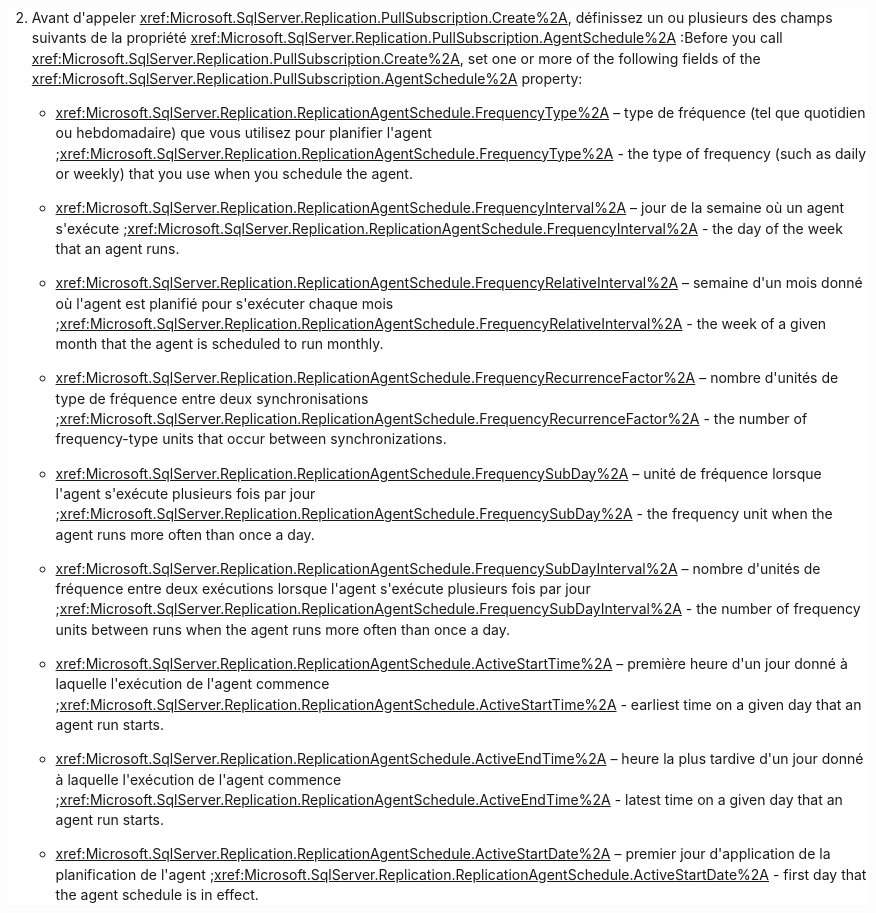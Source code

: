 2.  <span data-ttu-id="86160-230">Avant d'appeler <xref:Microsoft.SqlServer.Replication.PullSubscription.Create%2A>, définissez un ou plusieurs des champs suivants de la propriété <xref:Microsoft.SqlServer.Replication.PullSubscription.AgentSchedule%2A> :</span><span class="sxs-lookup"><span data-stu-id="86160-230">Before you call <xref:Microsoft.SqlServer.Replication.PullSubscription.Create%2A>, set one or more of the following fields of the <xref:Microsoft.SqlServer.Replication.PullSubscription.AgentSchedule%2A> property:</span></span>  
  
    -   <span data-ttu-id="86160-231"><xref:Microsoft.SqlServer.Replication.ReplicationAgentSchedule.FrequencyType%2A> – type de fréquence (tel que quotidien ou hebdomadaire) que vous utilisez pour planifier l'agent ;</span><span class="sxs-lookup"><span data-stu-id="86160-231"><xref:Microsoft.SqlServer.Replication.ReplicationAgentSchedule.FrequencyType%2A> - the type of frequency (such as daily or weekly) that you use when you schedule the agent.</span></span>  
  
    -   <span data-ttu-id="86160-232"><xref:Microsoft.SqlServer.Replication.ReplicationAgentSchedule.FrequencyInterval%2A> – jour de la semaine où un agent s'exécute ;</span><span class="sxs-lookup"><span data-stu-id="86160-232"><xref:Microsoft.SqlServer.Replication.ReplicationAgentSchedule.FrequencyInterval%2A> - the day of the week that an agent runs.</span></span>  
  
    -   <span data-ttu-id="86160-233"><xref:Microsoft.SqlServer.Replication.ReplicationAgentSchedule.FrequencyRelativeInterval%2A> – semaine d'un mois donné où l'agent est planifié pour s'exécuter chaque mois ;</span><span class="sxs-lookup"><span data-stu-id="86160-233"><xref:Microsoft.SqlServer.Replication.ReplicationAgentSchedule.FrequencyRelativeInterval%2A> - the week of a given month that the agent is scheduled to run monthly.</span></span>  
  
    -   <span data-ttu-id="86160-234"><xref:Microsoft.SqlServer.Replication.ReplicationAgentSchedule.FrequencyRecurrenceFactor%2A> – nombre d'unités de type de fréquence entre deux synchronisations ;</span><span class="sxs-lookup"><span data-stu-id="86160-234"><xref:Microsoft.SqlServer.Replication.ReplicationAgentSchedule.FrequencyRecurrenceFactor%2A> - the number of frequency-type units that occur between synchronizations.</span></span>  
  
    -   <span data-ttu-id="86160-235"><xref:Microsoft.SqlServer.Replication.ReplicationAgentSchedule.FrequencySubDay%2A> – unité de fréquence lorsque l'agent s'exécute plusieurs fois par jour ;</span><span class="sxs-lookup"><span data-stu-id="86160-235"><xref:Microsoft.SqlServer.Replication.ReplicationAgentSchedule.FrequencySubDay%2A> - the frequency unit when the agent runs more often than once a day.</span></span>  
  
    -   <span data-ttu-id="86160-236"><xref:Microsoft.SqlServer.Replication.ReplicationAgentSchedule.FrequencySubDayInterval%2A> – nombre d'unités de fréquence entre deux exécutions lorsque l'agent s'exécute plusieurs fois par jour ;</span><span class="sxs-lookup"><span data-stu-id="86160-236"><xref:Microsoft.SqlServer.Replication.ReplicationAgentSchedule.FrequencySubDayInterval%2A> - the number of frequency units between runs when the agent runs more often than once a day.</span></span>  
  
    -   <span data-ttu-id="86160-237"><xref:Microsoft.SqlServer.Replication.ReplicationAgentSchedule.ActiveStartTime%2A> – première heure d'un jour donné à laquelle l'exécution de l'agent commence ;</span><span class="sxs-lookup"><span data-stu-id="86160-237"><xref:Microsoft.SqlServer.Replication.ReplicationAgentSchedule.ActiveStartTime%2A> - earliest time on a given day that an agent run starts.</span></span>  
  
    -   <span data-ttu-id="86160-238"><xref:Microsoft.SqlServer.Replication.ReplicationAgentSchedule.ActiveEndTime%2A> – heure la plus tardive d'un jour donné à laquelle l'exécution de l'agent commence ;</span><span class="sxs-lookup"><span data-stu-id="86160-238"><xref:Microsoft.SqlServer.Replication.ReplicationAgentSchedule.ActiveEndTime%2A> - latest time on a given day that an agent run starts.</span></span>  
  
    -   <span data-ttu-id="86160-239"><xref:Microsoft.SqlServer.Replication.ReplicationAgentSchedule.ActiveStartDate%2A> – premier jour d'application de la planification de l'agent ;</span><span class="sxs-lookup"><span data-stu-id="86160-239"><xref:Microsoft.SqlServer.Replication.ReplicationAgentSchedule.ActiveStartDate%2A> - first day that the agent schedule is in effect.</span></span>  
  